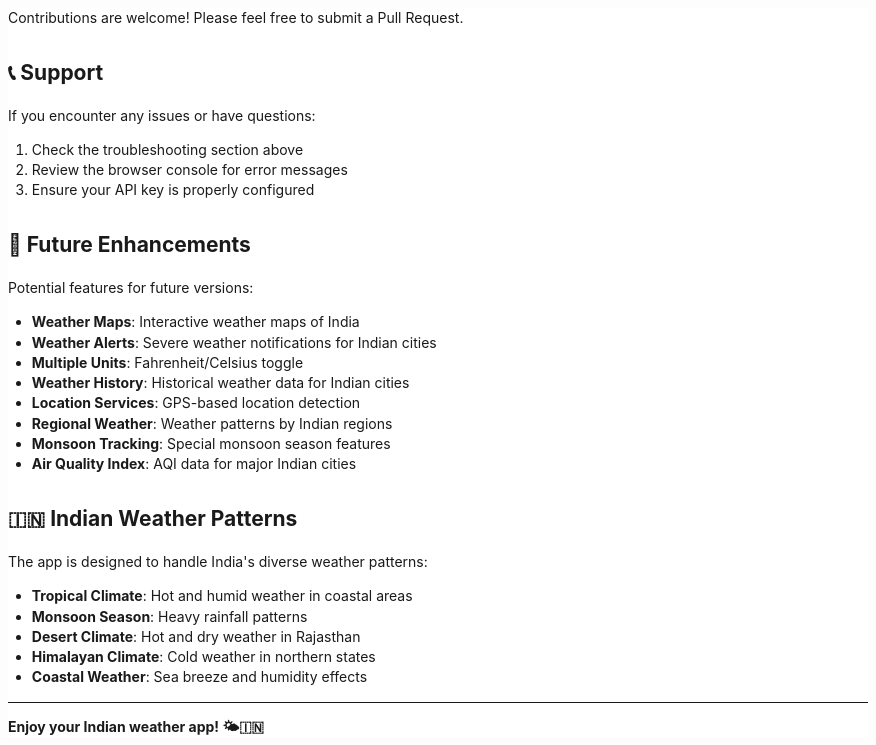 Contributions are welcome! Please feel free to submit a Pull Request.

## 📞 Support

If you encounter any issues or have questions:
1. Check the troubleshooting section above
2. Review the browser console for error messages
3. Ensure your API key is properly configured

## 🔮 Future Enhancements

Potential features for future versions:
- **Weather Maps**: Interactive weather maps of India
- **Weather Alerts**: Severe weather notifications for Indian cities
- **Multiple Units**: Fahrenheit/Celsius toggle
- **Weather History**: Historical weather data for Indian cities
- **Location Services**: GPS-based location detection
- **Regional Weather**: Weather patterns by Indian regions
- **Monsoon Tracking**: Special monsoon season features
- **Air Quality Index**: AQI data for major Indian cities

## 🇮🇳 Indian Weather Patterns

The app is designed to handle India's diverse weather patterns:
- **Tropical Climate**: Hot and humid weather in coastal areas
- **Monsoon Season**: Heavy rainfall patterns
- **Desert Climate**: Hot and dry weather in Rajasthan
- **Himalayan Climate**: Cold weather in northern states
- **Coastal Weather**: Sea breeze and humidity effects

---

**Enjoy your Indian weather app! 🌤️🇮🇳** 